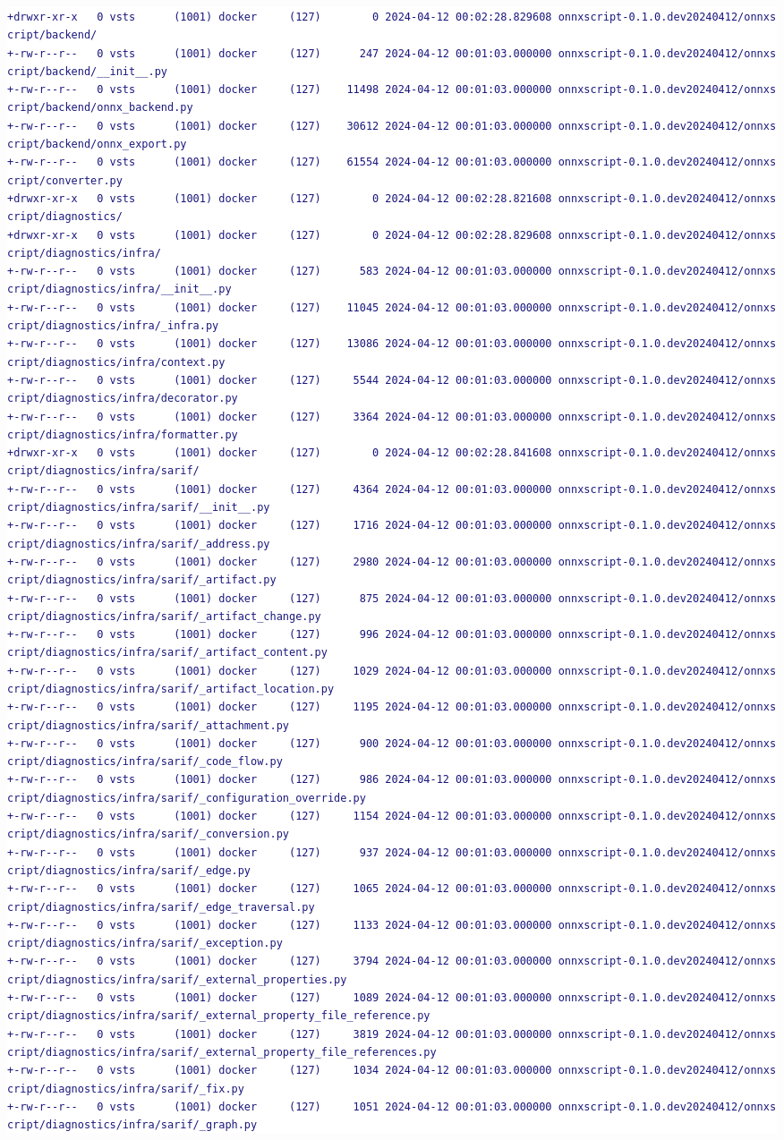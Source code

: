 ```diff
+drwxr-xr-x   0 vsts      (1001) docker     (127)        0 2024-04-12 00:02:28.829608 onnxscript-0.1.0.dev20240412/onnxscript/backend/
+-rw-r--r--   0 vsts      (1001) docker     (127)      247 2024-04-12 00:01:03.000000 onnxscript-0.1.0.dev20240412/onnxscript/backend/__init__.py
+-rw-r--r--   0 vsts      (1001) docker     (127)    11498 2024-04-12 00:01:03.000000 onnxscript-0.1.0.dev20240412/onnxscript/backend/onnx_backend.py
+-rw-r--r--   0 vsts      (1001) docker     (127)    30612 2024-04-12 00:01:03.000000 onnxscript-0.1.0.dev20240412/onnxscript/backend/onnx_export.py
+-rw-r--r--   0 vsts      (1001) docker     (127)    61554 2024-04-12 00:01:03.000000 onnxscript-0.1.0.dev20240412/onnxscript/converter.py
+drwxr-xr-x   0 vsts      (1001) docker     (127)        0 2024-04-12 00:02:28.821608 onnxscript-0.1.0.dev20240412/onnxscript/diagnostics/
+drwxr-xr-x   0 vsts      (1001) docker     (127)        0 2024-04-12 00:02:28.829608 onnxscript-0.1.0.dev20240412/onnxscript/diagnostics/infra/
+-rw-r--r--   0 vsts      (1001) docker     (127)      583 2024-04-12 00:01:03.000000 onnxscript-0.1.0.dev20240412/onnxscript/diagnostics/infra/__init__.py
+-rw-r--r--   0 vsts      (1001) docker     (127)    11045 2024-04-12 00:01:03.000000 onnxscript-0.1.0.dev20240412/onnxscript/diagnostics/infra/_infra.py
+-rw-r--r--   0 vsts      (1001) docker     (127)    13086 2024-04-12 00:01:03.000000 onnxscript-0.1.0.dev20240412/onnxscript/diagnostics/infra/context.py
+-rw-r--r--   0 vsts      (1001) docker     (127)     5544 2024-04-12 00:01:03.000000 onnxscript-0.1.0.dev20240412/onnxscript/diagnostics/infra/decorator.py
+-rw-r--r--   0 vsts      (1001) docker     (127)     3364 2024-04-12 00:01:03.000000 onnxscript-0.1.0.dev20240412/onnxscript/diagnostics/infra/formatter.py
+drwxr-xr-x   0 vsts      (1001) docker     (127)        0 2024-04-12 00:02:28.841608 onnxscript-0.1.0.dev20240412/onnxscript/diagnostics/infra/sarif/
+-rw-r--r--   0 vsts      (1001) docker     (127)     4364 2024-04-12 00:01:03.000000 onnxscript-0.1.0.dev20240412/onnxscript/diagnostics/infra/sarif/__init__.py
+-rw-r--r--   0 vsts      (1001) docker     (127)     1716 2024-04-12 00:01:03.000000 onnxscript-0.1.0.dev20240412/onnxscript/diagnostics/infra/sarif/_address.py
+-rw-r--r--   0 vsts      (1001) docker     (127)     2980 2024-04-12 00:01:03.000000 onnxscript-0.1.0.dev20240412/onnxscript/diagnostics/infra/sarif/_artifact.py
+-rw-r--r--   0 vsts      (1001) docker     (127)      875 2024-04-12 00:01:03.000000 onnxscript-0.1.0.dev20240412/onnxscript/diagnostics/infra/sarif/_artifact_change.py
+-rw-r--r--   0 vsts      (1001) docker     (127)      996 2024-04-12 00:01:03.000000 onnxscript-0.1.0.dev20240412/onnxscript/diagnostics/infra/sarif/_artifact_content.py
+-rw-r--r--   0 vsts      (1001) docker     (127)     1029 2024-04-12 00:01:03.000000 onnxscript-0.1.0.dev20240412/onnxscript/diagnostics/infra/sarif/_artifact_location.py
+-rw-r--r--   0 vsts      (1001) docker     (127)     1195 2024-04-12 00:01:03.000000 onnxscript-0.1.0.dev20240412/onnxscript/diagnostics/infra/sarif/_attachment.py
+-rw-r--r--   0 vsts      (1001) docker     (127)      900 2024-04-12 00:01:03.000000 onnxscript-0.1.0.dev20240412/onnxscript/diagnostics/infra/sarif/_code_flow.py
+-rw-r--r--   0 vsts      (1001) docker     (127)      986 2024-04-12 00:01:03.000000 onnxscript-0.1.0.dev20240412/onnxscript/diagnostics/infra/sarif/_configuration_override.py
+-rw-r--r--   0 vsts      (1001) docker     (127)     1154 2024-04-12 00:01:03.000000 onnxscript-0.1.0.dev20240412/onnxscript/diagnostics/infra/sarif/_conversion.py
+-rw-r--r--   0 vsts      (1001) docker     (127)      937 2024-04-12 00:01:03.000000 onnxscript-0.1.0.dev20240412/onnxscript/diagnostics/infra/sarif/_edge.py
+-rw-r--r--   0 vsts      (1001) docker     (127)     1065 2024-04-12 00:01:03.000000 onnxscript-0.1.0.dev20240412/onnxscript/diagnostics/infra/sarif/_edge_traversal.py
+-rw-r--r--   0 vsts      (1001) docker     (127)     1133 2024-04-12 00:01:03.000000 onnxscript-0.1.0.dev20240412/onnxscript/diagnostics/infra/sarif/_exception.py
+-rw-r--r--   0 vsts      (1001) docker     (127)     3794 2024-04-12 00:01:03.000000 onnxscript-0.1.0.dev20240412/onnxscript/diagnostics/infra/sarif/_external_properties.py
+-rw-r--r--   0 vsts      (1001) docker     (127)     1089 2024-04-12 00:01:03.000000 onnxscript-0.1.0.dev20240412/onnxscript/diagnostics/infra/sarif/_external_property_file_reference.py
+-rw-r--r--   0 vsts      (1001) docker     (127)     3819 2024-04-12 00:01:03.000000 onnxscript-0.1.0.dev20240412/onnxscript/diagnostics/infra/sarif/_external_property_file_references.py
+-rw-r--r--   0 vsts      (1001) docker     (127)     1034 2024-04-12 00:01:03.000000 onnxscript-0.1.0.dev20240412/onnxscript/diagnostics/infra/sarif/_fix.py
+-rw-r--r--   0 vsts      (1001) docker     (127)     1051 2024-04-12 00:01:03.000000 onnxscript-0.1.0.dev20240412/onnxscript/diagnostics/infra/sarif/_graph.py
```